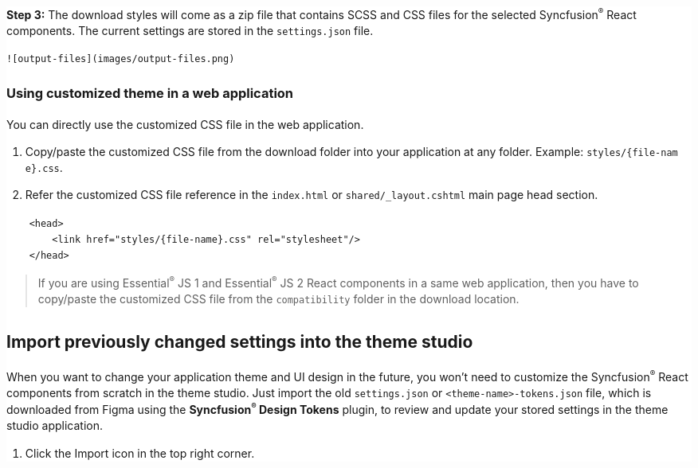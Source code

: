 **Step 3:** The download styles will come as a zip file that contains SCSS and CSS files for the selected Syncfusion<sup style="font-size:70%">&reg;</sup> React components. The current settings are stored in the `settings.json` file.

    ![output-files](images/output-files.png)

### Using customized theme in a web application

You can directly use the customized CSS file in the web application.

1. Copy/paste the customized CSS file from the download folder into your application at any folder. Example: `styles/{file-name}.css`.

2. Refer the customized CSS file reference in the `index.html` or `shared/_layout.cshtml` main page head section.

```
    <head>
        <link href="styles/{file-name}.css" rel="stylesheet"/>
    </head>
```

> If you are using Essential<sup style="font-size:70%">&reg;</sup> JS 1 and Essential<sup style="font-size:70%">&reg;</sup> JS 2 React components in a same web application, then you have to copy/paste the customized CSS file from the `compatibility` folder in the download location.

## Import previously changed settings into the theme studio

When you want to change your application theme and UI design in the future, you won’t need to customize the Syncfusion<sup style="font-size:70%">&reg;</sup> React components from scratch in the theme studio. Just import the old `settings.json` or `<theme-name>-tokens.json` file, which is downloaded from Figma using the **Syncfusion<sup style="font-size:70%">&reg;</sup> Design Tokens** plugin, to review and update your stored settings in the theme studio application.

1. Click the Import icon in the top right corner.
